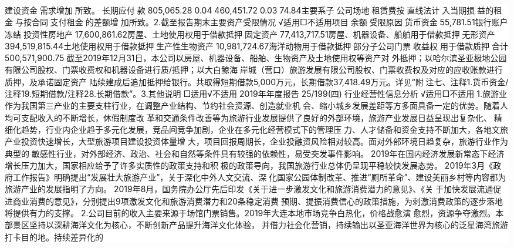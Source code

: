建设资金
需求增加
所致。
长期应付
款
805,065.28
0.04
460,451.72
0.03
74.84主要系子
公司场地
租赁费按
直线法计
入当期损
益的租金
与按合同
支付租金
的差额增
加所致。2.截至报告期末主要资产受限情况
√适用□不适用项目
余额
受限原因
货币资金
55,781.51银行账户冻结
投资性房地产
17,600,861.62房屋、土地使用权用于借款抵押
固定资产
77,413,717.51房屋、机器设备、船舶用于借款抵押
无形资产
394,519,815.44土地使用权用于借款抵押
生产性生物资产
10,981,724.67海洋动物用于借款抵押
部分子公司门票
收益权
用于借款质押
合计
500,571,900.75
截至2019年12月31日，本公司以房屋、机器设备、船舶、生物资产及土地使用权等资产对
外抵押；以哈尔滨圣亚极地公园有限公司股权、门票收费权和机器设备进行质/抵押；以大白鲸海
岸城（营口）旅游发展有限公司股权、门票收费权及对应的应收账款进行质押，及承诺固定资产
陆续建成后追加抵押给银行。共取得短期借款5,000万元，长期借款37,418.49万元。详见“附
注七、注释1.货币资金/注释19.短期借款/注释28.长期借款”。3.其他说明
□适用√不适用
2019年年度报告
25/199(四)
行业经营性信息分析
√适用□不适用
1.旅游业作为我国第三产业的主要支柱行业，在调整产业结构、节约社会资源、创造就业机
会、缩小城乡发展差距等方多面具备一定的优势。随着人均可支配收入的不断增长，休假制度改
革和交通条件改善等为旅游行业发展提供了良好的外部环境，旅游产业发展日益呈现出复杂化、
精细化趋势，行业内企业趋于多元化发展，竞品间竞争加剧，企业在多元化经营模式下的管理压
力、人才储备和资金支持不断加大，各地文旅产业投资快速增长，大型旅游项目建设投资体量增
大，项目回报周期长，企业投融资风险相对较高。面对外部环境日趋复杂，旅游行业作为典型的
敏感性行业，对外部经济、政治、社会和自然等条件具有较强的依赖性，易受突发事件影响。
2019年在国内经济发展新常态下经济增长压力加大，国家相应给予了许多实质性的政策支持和积
极的政策导向，我国旅游行业总体仍呈现平稳较快发展态势。
2019年3月《政府工作报告》明确提出“发展壮大旅游产业”，关于深化中外人文交流、深
化国家公园体制改革、推进“厕所革命”、建设美丽乡村等内容都为旅游产业的发展指明了方向。
2019年8月，国务院办公厅先后印发《关于进一步激发文化和旅游消费潜力的意见》、《关
于加快发展流通促进商业消费的意见》，分别提出9项激发文化和旅游消费潜力和20条稳定消费
预期、提振消费信心的政策措施，为刺激消费政策的逐步落地将提供有力的支撑。
2.公司目前的收入主要来源于场馆门票销售。2019年大连本地市场竞争白热化，价格战愈演
愈烈，资源争夺激烈。本部景区坚持以深耕海洋文化为核心，不断创新产品提升海洋文化体验，
并借力社会化营销，持续输出以圣亚海洋世界为核心的泛星海湾旅游打卡目的地。持续差异化的